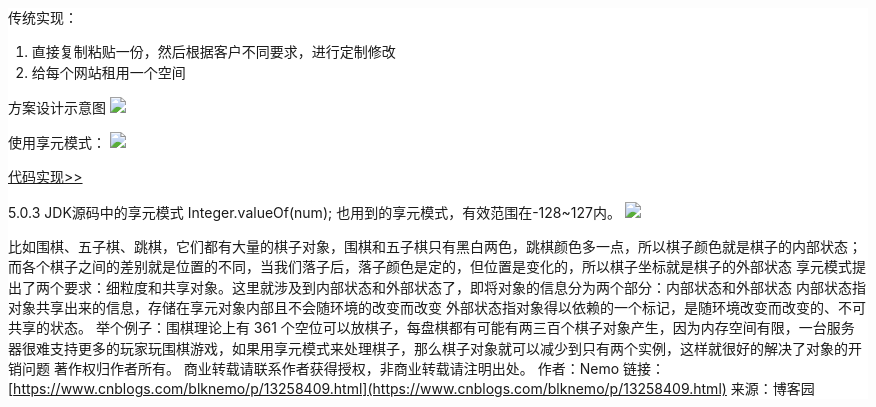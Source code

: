 传统实现：
1) 直接复制粘贴一份，然后根据客户不同要求，进行定制修改
2) 给每个网站租用一个空间

方案设计示意图
![](https://cdn.jsdelivr.net/gh/18476305640/typora@master/image/16502795454391650279532329.png "")

使用享元模式：
![](https://cdn.jsdelivr.net/gh/18476305640/typora@master/image/16502793710411650279370944.png "")

[代码实现>>](https://github.com/18476305640/DesignMode/tree/master/src/com/zjazn/dm/_3_23%E7%A7%8D%E8%AE%BE%E8%AE%A1%E6%A8%A1%E5%BC%8F/_10_%E4%BA%AB%E5%85%83%E6%A8%A1%E5%BC%8F)

5.0.3 JDK源码中的享元模式
 Integer.valueOf(num); 也用到的享元模式，有效范围在-128~127内。
![](https://cdn.jsdelivr.net/gh/18476305640/typora@master/image/16502561127061650256112635.png "")

比如围棋、五子棋、跳棋，它们都有大量的棋子对象，围棋和五子棋只有黑白两色，跳棋颜色多一点，所以棋子颜色就是棋子的内部状态；而各个棋子之间的差别就是位置的不同，当我们落子后，落子颜色是定的，但位置是变化的，所以棋子坐标就是棋子的外部状态
享元模式提出了两个要求：细粒度和共享对象。这里就涉及到内部状态和外部状态了，即将对象的信息分为两个部分：内部状态和外部状态
内部状态指对象共享出来的信息，存储在享元对象内部且不会随环境的改变而改变
外部状态指对象得以依赖的一个标记，是随环境改变而改变的、不可共享的状态。
举个例子：围棋理论上有 361 个空位可以放棋子，每盘棋都有可能有两三百个棋子对象产生，因为内存空间有限，一台服务器很难支持更多的玩家玩围棋游戏，如果用享元模式来处理棋子，那么棋子对象就可以减少到只有两个实例，这样就很好的解决了对象的开销问题
著作权归作者所有。
商业转载请联系作者获得授权，非商业转载请注明出处。
作者：Nemo
链接：[https://www.cnblogs.com/blknemo/p/13258409.html](https://www.cnblogs.com/blknemo/p/13258409.html)
来源：博客园
